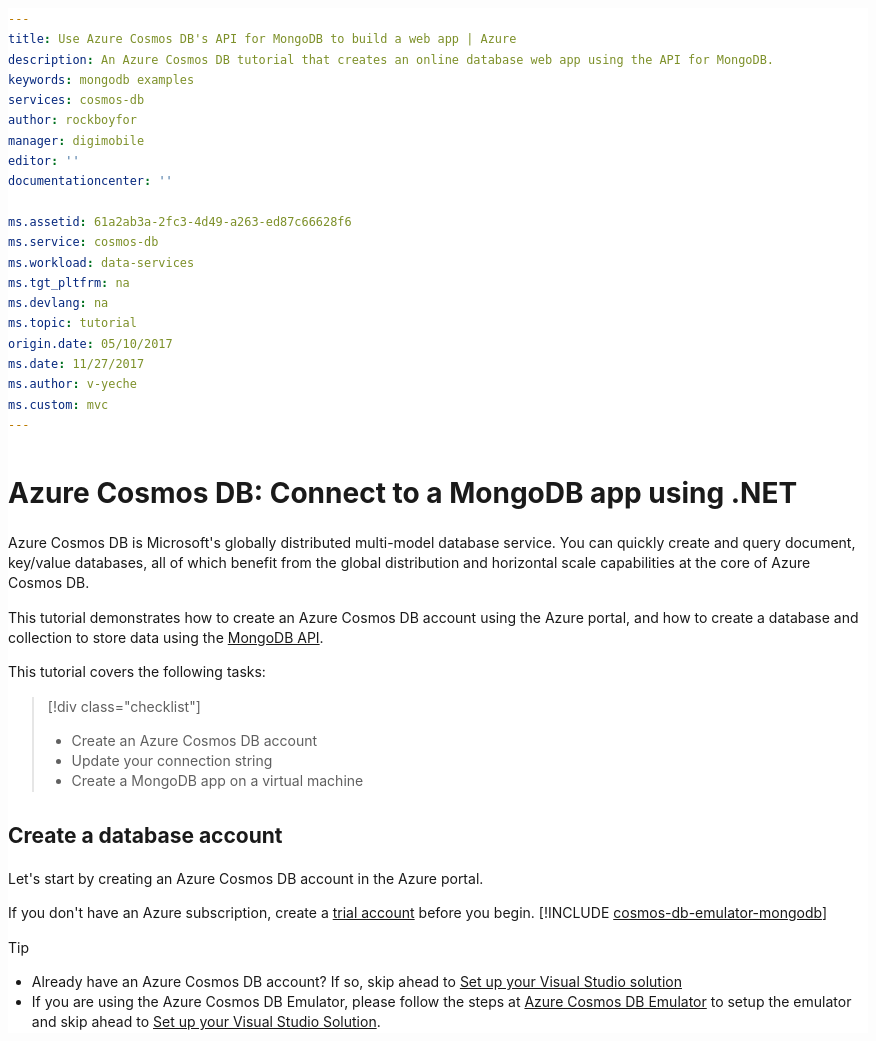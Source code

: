 ```yaml
---
title: Use Azure Cosmos DB's API for MongoDB to build a web app | Azure
description: An Azure Cosmos DB tutorial that creates an online database web app using the API for MongoDB.
keywords: mongodb examples
services: cosmos-db
author: rockboyfor
manager: digimobile
editor: ''
documentationcenter: ''

ms.assetid: 61a2ab3a-2fc3-4d49-a263-ed87c66628f6
ms.service: cosmos-db
ms.workload: data-services
ms.tgt_pltfrm: na
ms.devlang: na
ms.topic: tutorial
origin.date: 05/10/2017
ms.date: 11/27/2017
ms.author: v-yeche
ms.custom: mvc
---
```

# Azure Cosmos DB: Connect to a MongoDB app using .NET

Azure Cosmos DB is Microsoft's globally distributed multi-model database service. You can quickly create and query document, key/value databases, all of which benefit from the global distribution and horizontal scale capabilities at the core of Azure Cosmos DB. 

This tutorial demonstrates how to create an Azure Cosmos DB account using the Azure portal, and how to create a database and collection to store data using the [MongoDB API](mongodb-introduction.md). 

This tutorial covers the following tasks:

> [!div class="checklist"]
> * Create an Azure Cosmos DB account 
> * Update your connection string
> * Create a MongoDB app on a virtual machine 

## Create a database account

Let's start by creating an Azure Cosmos DB account in the Azure portal.  

If you don't have an Azure subscription, create a [trial account](https://www.azure.cn/pricing/1rmb-trial/) before you begin. 
[!INCLUDE [cosmos-db-emulator-mongodb](../../includes/cosmos-db-emulator-mongodb.md)]

> [!TIP]
> * Already have an Azure Cosmos DB account? If so, skip ahead to [Set up your Visual Studio solution](#SetupVS)
> * If you are using the Azure Cosmos DB Emulator, please follow the steps at [Azure Cosmos DB Emulator](local-emulator.md) to setup the emulator and skip ahead to [Set up your Visual Studio Solution](#SetupVS). 
>
>
